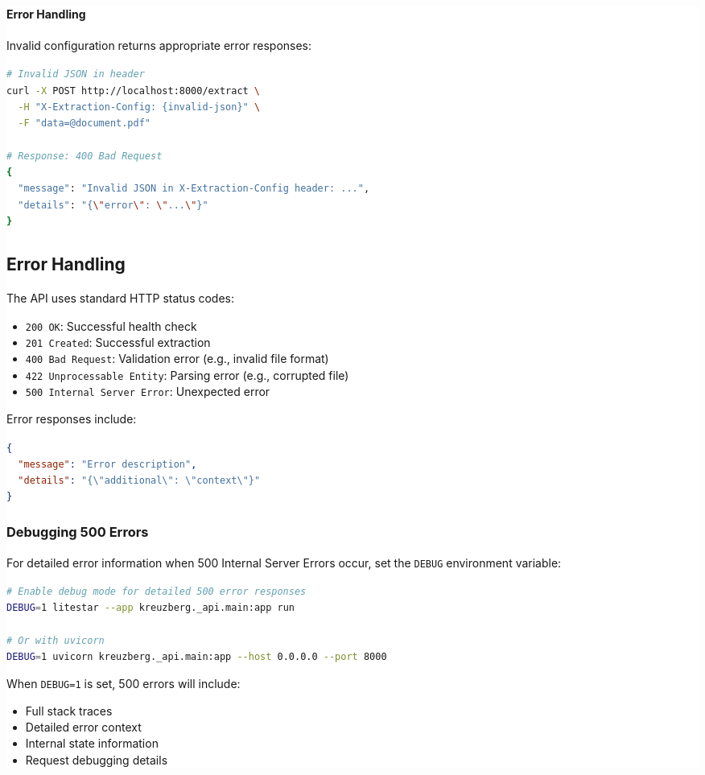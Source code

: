 #### Error Handling

Invalid configuration returns appropriate error responses:

```bash
# Invalid JSON in header
curl -X POST http://localhost:8000/extract \
  -H "X-Extraction-Config: {invalid-json}" \
  -F "data=@document.pdf"

# Response: 400 Bad Request
{
  "message": "Invalid JSON in X-Extraction-Config header: ...",
  "details": "{\"error\": \"...\"}"
}
```

## Error Handling

The API uses standard HTTP status codes:

- `200 OK`: Successful health check
- `201 Created`: Successful extraction
- `400 Bad Request`: Validation error (e.g., invalid file format)
- `422 Unprocessable Entity`: Parsing error (e.g., corrupted file)
- `500 Internal Server Error`: Unexpected error

Error responses include:

```json
{
  "message": "Error description",
  "details": "{\"additional\": \"context\"}"
}
```

### Debugging 500 Errors

For detailed error information when 500 Internal Server Errors occur, set the `DEBUG` environment variable:

```bash
# Enable debug mode for detailed 500 error responses
DEBUG=1 litestar --app kreuzberg._api.main:app run

# Or with uvicorn
DEBUG=1 uvicorn kreuzberg._api.main:app --host 0.0.0.0 --port 8000
```

When `DEBUG=1` is set, 500 errors will include:

- Full stack traces
- Detailed error context
- Internal state information
- Request debugging details
